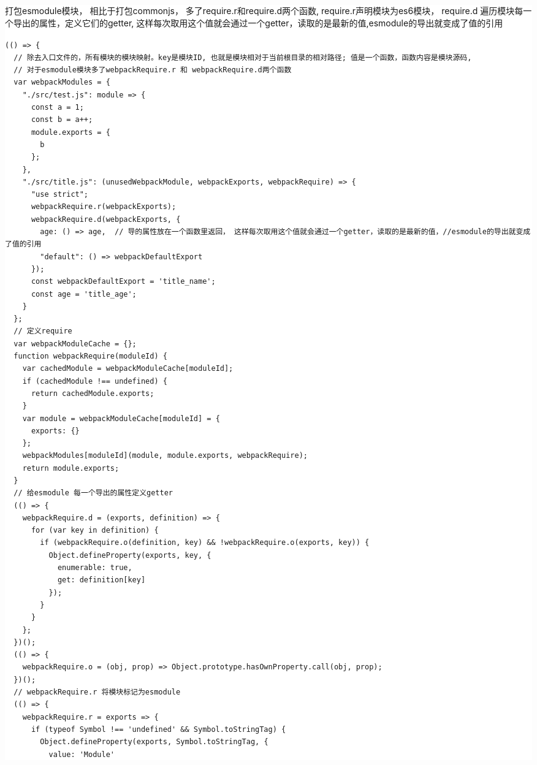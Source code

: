 ```

```

打包esmodule模块， 相比于打包commonjs， 多了require.r和require.d两个函数, require.r声明模块为es6模块，
require.d 遍历模块每一个导出的属性，定义它们的getter, 这样每次取用这个值就会通过一个getter，读取的是最新的值,esmodule的导出就变成了值的引用

```
(() => {
  // 除去入口文件的，所有模块的模块映射。key是模块ID, 也就是模块相对于当前根目录的相对路径; 值是一个函数，函数内容是模块源码,
  // 对于esmodule模块多了webpackRequire.r 和 webpackRequire.d两个函数 
  var webpackModules = {
    "./src/test.js": module => {
      const a = 1;
      const b = a++;
      module.exports = {
        b
      };
    },
    "./src/title.js": (unusedWebpackModule, webpackExports, webpackRequire) => {
      "use strict";
      webpackRequire.r(webpackExports);
      webpackRequire.d(webpackExports, {
        age: () => age,  // 导的属性放在一个函数里返回， 这样每次取用这个值就会通过一个getter，读取的是最新的值，//esmodule的导出就变成了值的引用
        "default": () => webpackDefaultExport
      });
      const webpackDefaultExport = 'title_name';
      const age = 'title_age';
    }
  };
  // 定义require
  var webpackModuleCache = {};
  function webpackRequire(moduleId) {
    var cachedModule = webpackModuleCache[moduleId];
    if (cachedModule !== undefined) {
      return cachedModule.exports;
    }
    var module = webpackModuleCache[moduleId] = {
      exports: {}
    };
    webpackModules[moduleId](module, module.exports, webpackRequire);
    return module.exports;
  }
  // 给esmodule 每一个导出的属性定义getter
  (() => {
    webpackRequire.d = (exports, definition) => {
      for (var key in definition) {
        if (webpackRequire.o(definition, key) && !webpackRequire.o(exports, key)) {
          Object.defineProperty(exports, key, {
            enumerable: true,
            get: definition[key]
          });
        }
      }
    };
  })();
  (() => {
    webpackRequire.o = (obj, prop) => Object.prototype.hasOwnProperty.call(obj, prop);
  })();
  // webpackRequire.r 将模块标记为esmodule
  (() => {
    webpackRequire.r = exports => {
      if (typeof Symbol !== 'undefined' && Symbol.toStringTag) {
        Object.defineProperty(exports, Symbol.toStringTag, {
          value: 'Module'
```